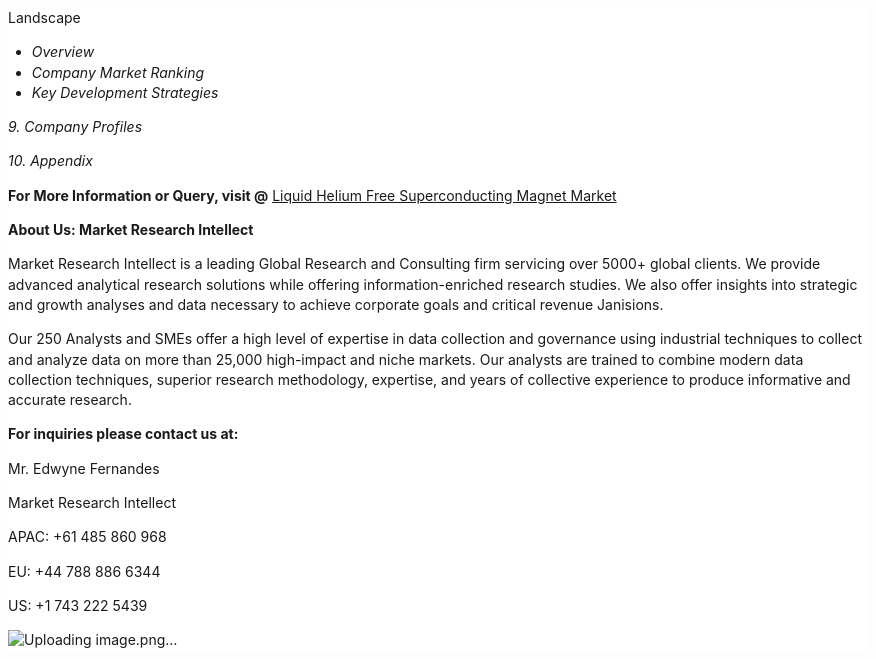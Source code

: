 Landscape</span></em></p><ul><li><em><span class="">Overview</span></em></li><li><em><span class="">Company Market Ranking</span></em></li><li><em><span class="">Key Development Strategies</span></em></li></ul><p><em><span class="font-[700]">9. Company Profiles</span></em></p><p><em><span class="font-[700]">10. Appendix</span></em></p><p><span class="font-[700]"><strong>For More Information or Query, visit&nbsp;@</strong>&nbsp;</span><span class="font-[700]"><a href="https://www.marketresearchintellect.com/product/liquid-helium-free-superconducting-magnet-market/?utm_source=Linkedin&utm_medium=829" target="_blank" data-tracking-control-name="article-ssr-frontend-pulse_little-text-block" data-tracking-will-navigate="" data-test-link="">Liquid Helium Free Superconducting Magnet Market</a></span></p><p><strong><span class="font-[700]">About Us: Market Research Intellect</span></strong></p><p><span class="">Market Research Intellect is a leading Global Research and Consulting firm servicing over 5000+ global clients. We provide advanced analytical research solutions while offering information-enriched research studies.&nbsp;</span>We also offer insights into strategic and growth analyses and data necessary to achieve corporate goals and critical revenue Janisions.</p><p><span class="">Our 250 Analysts and SMEs offer a high level of expertise in data collection and governance using industrial techniques to collect and analyze data on more than 25,000 high-impact and niche markets. Our analysts are trained to combine modern data collection techniques, superior research methodology, expertise, and years of collective experience to produce informative and accurate research.</span></p><p><strong>For inquiries please contact us at:</strong></p><p>Mr. Edwyne Fernandes</p><p>Market Research Intellect</p><p>APAC: +61 485 860 968</p><p>EU: +44 788 886 6344</p><p>US: +1 743 222 5439</p>
![Uploading image.png…]()
